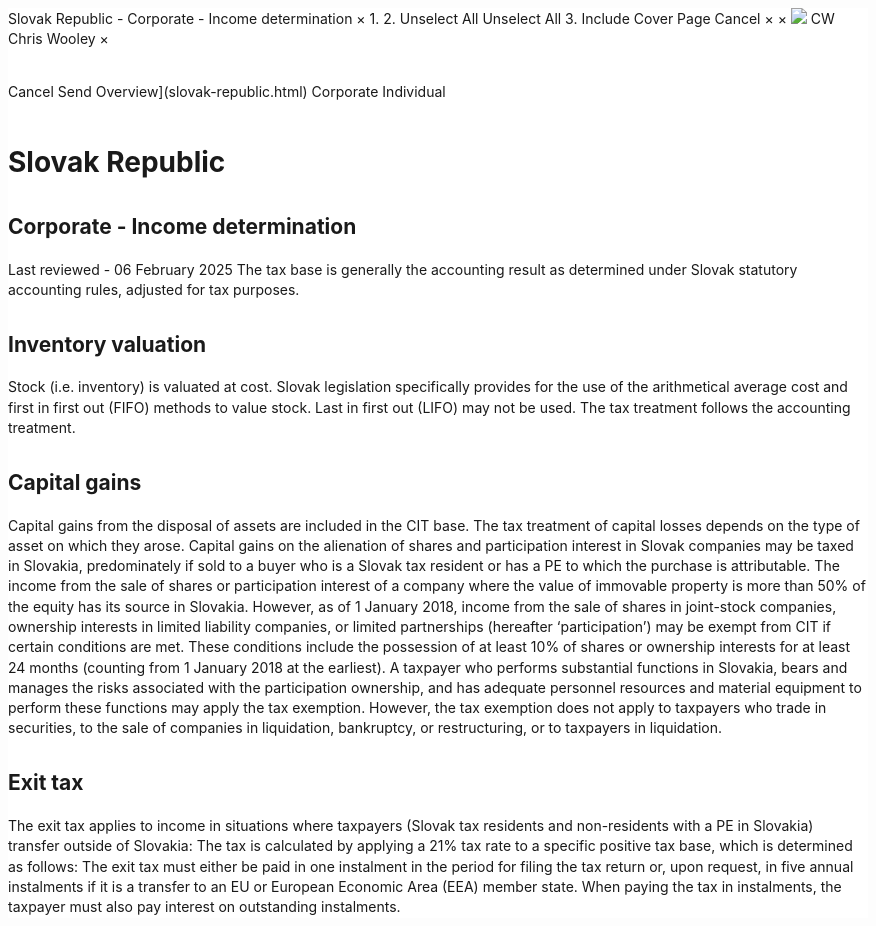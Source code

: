 Slovak Republic - Corporate - Income determination
×
1.
2.
Unselect All
Unselect All
3.
Include Cover Page
Cancel
×
×
![](-/media/world-wide-tax-summaries/attachments/global---chris-wooley.ashx%3Frev=ac5e5f3223b34096b1afc2a6009c7320&revision=ac5e5f32-23b3-4096-b1af-c2a6009c7320&hash=859B7ADC84DC2CBEC9760E9E6EE7DE6D0A8BFCDF)
CW
Chris Wooley
×
######
Cancel
Send
Overview](slovak-republic.html)
Corporate
Individual
# Slovak Republic
## Corporate - Income determination
Last reviewed - 06 February 2025
The tax base is generally the accounting result as determined under Slovak statutory accounting rules, adjusted for tax purposes.
## Inventory valuation
Stock (i.e. inventory) is valuated at cost. Slovak legislation specifically provides for the use of the arithmetical average cost and first in first out (FIFO) methods to value stock. Last in first out (LIFO) may not be used. The tax treatment follows the accounting treatment.
## Capital gains
Capital gains from the disposal of assets are included in the CIT base. The tax treatment of capital losses depends on the type of asset on which they arose.
Capital gains on the alienation of shares and participation interest in Slovak companies may be taxed in Slovakia, predominately if sold to a buyer who is a Slovak tax resident or has a PE to which the purchase is attributable.
The income from the sale of shares or participation interest of a company where the value of immovable property is more than 50% of the equity has its source in Slovakia.
However, as of 1 January 2018, income from the sale of shares in joint-stock companies, ownership interests in limited liability companies, or limited partnerships (hereafter ‘participation’) may be exempt from CIT if certain conditions are met. These conditions include the possession of at least 10% of shares or ownership interests for at least 24 months (counting from 1 January 2018 at the earliest).
A taxpayer who performs substantial functions in Slovakia, bears and manages the risks associated with the participation ownership, and has adequate personnel resources and material equipment to perform these functions may apply the tax exemption. However, the tax exemption does not apply to taxpayers who trade in securities, to the sale of companies in liquidation, bankruptcy, or restructuring, or to taxpayers in liquidation.
## Exit tax
The exit tax applies to income in situations where taxpayers (Slovak tax residents and non-residents with a PE in Slovakia) transfer outside of Slovakia:
The tax is calculated by applying a 21% tax rate to a specific positive tax base, which is determined as follows:
The exit tax must either be paid in one instalment in the period for filing the tax return or, upon request, in five annual instalments if it is a transfer to an EU or European Economic Area (EEA) member state. When paying the tax in instalments, the taxpayer must also pay interest on outstanding instalments.